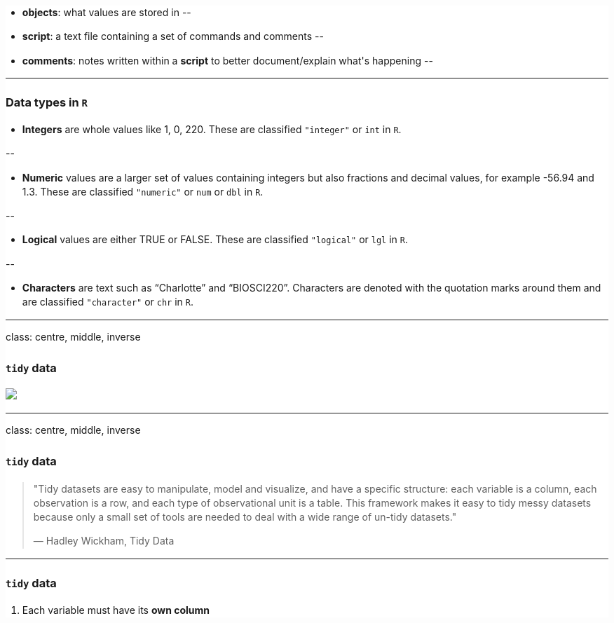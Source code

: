+ **objects**: what values are stored in
--

+ **script**: a text file containing a set of commands and comments
--

+ **comments**: notes written within a **script** to better document/explain what's happening
--



---


### Data types in `R` 

 + **Integers** are whole values like 1, 0, 220. These are classified `"integer"` or `int` in `R`.
 
--
 
 + **Numeric** values are a larger set of values containing integers but also fractions and decimal values, for example -56.94 and 1.3.  These are classified `"numeric"` or `num` or `dbl` in `R`.
 
--
 
 + **Logical** values are either TRUE or FALSE. These are classified `"logical"` or `lgl` in `R`.
 
--
 
 + **Characters** are text such as “Charlotte” and “BIOSCI220”. Characters are denoted with the quotation marks around them and are classified `"character"` or `chr` in `R`.

---
class: centre, middle, inverse

### `tidy` data


<img src="https://raw.githubusercontent.com/allisonhorst/stats-illustrations/master/rstats-artwork/tidydata_1.jpg">


---
class: centre, middle, inverse

### `tidy` data

> "Tidy datasets are easy to manipulate, model and visualize, and have a specific structure: each variable is a column, each observation is a row, and each type of observational unit is a table. This framework makes it easy to tidy messy datasets because only a small set of tools are needed to deal with a wide range of un-tidy datasets." <footer>— Hadley Wickham, Tidy Data</footer>


---


### `tidy` data

 1. Each variable must have its **own column**
 